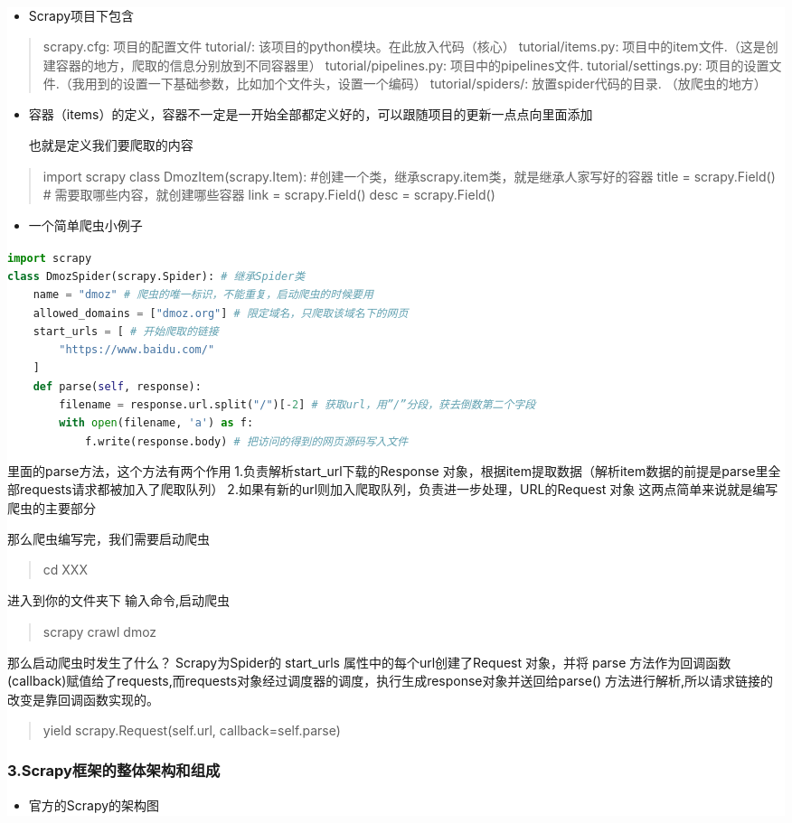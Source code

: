 - Scrapy项目下包含

> scrapy.cfg: 项目的配置文件
> tutorial/: 该项目的python模块。在此放入代码（核心）
> tutorial/items.py: 项目中的item文件.（这是创建容器的地方，爬取的信息分别放到不同容器里）
> tutorial/pipelines.py: 项目中的pipelines文件.
> tutorial/settings.py: 项目的设置文件.（我用到的设置一下基础参数，比如加个文件头，设置一个编码）
> tutorial/spiders/: 放置spider代码的目录. （放爬虫的地方）

- 容器（items）的定义，容器不一定是一开始全部都定义好的，可以跟随项目的更新一点点向里面添加

  也就是定义我们要爬取的内容

> import scrapy
> class DmozItem(scrapy.Item): #创建一个类，继承scrapy.item类，就是继承人家写好的容器
> title = scrapy.Field() # 需要取哪些内容，就创建哪些容器
> link = scrapy.Field()
> desc = scrapy.Field()

- 一个简单爬虫小例子

```python
import scrapy
class DmozSpider(scrapy.Spider): # 继承Spider类
    name = "dmoz" # 爬虫的唯一标识，不能重复，启动爬虫的时候要用
    allowed_domains = ["dmoz.org"] # 限定域名，只爬取该域名下的网页
    start_urls = [ # 开始爬取的链接
        "https://www.baidu.com/"
    ]
    def parse(self, response):
        filename = response.url.split("/")[-2] # 获取url，用”/”分段，获去倒数第二个字段
        with open(filename, 'a') as f:
            f.write(response.body) # 把访问的得到的网页源码写入文件
```

里面的parse方法，这个方法有两个作用
1.负责解析start_url下载的Response 对象，根据item提取数据（解析item数据的前提是parse里全部requests请求都被加入了爬取队列）
2.如果有新的url则加入爬取队列，负责进一步处理，URL的Request 对象
这两点简单来说就是编写爬虫的主要部分

那么爬虫编写完，我们需要启动爬虫

> cd XXX

进入到你的文件夹下
输入命令,启动爬虫

> scrapy crawl dmoz

那么启动爬虫时发生了什么？
Scrapy为Spider的 start_urls 属性中的每个url创建了Request 对象，并将 parse 方法作为回调函数(callback)赋值给了requests,而requests对象经过调度器的调度，执行生成response对象并送回给parse() 方法进行解析,所以请求链接的改变是靠回调函数实现的。

> yield scrapy.Request(self.url, callback=self.parse)

### 3.Scrapy框架的整体架构和组成

- 官方的Scrapy的架构图
